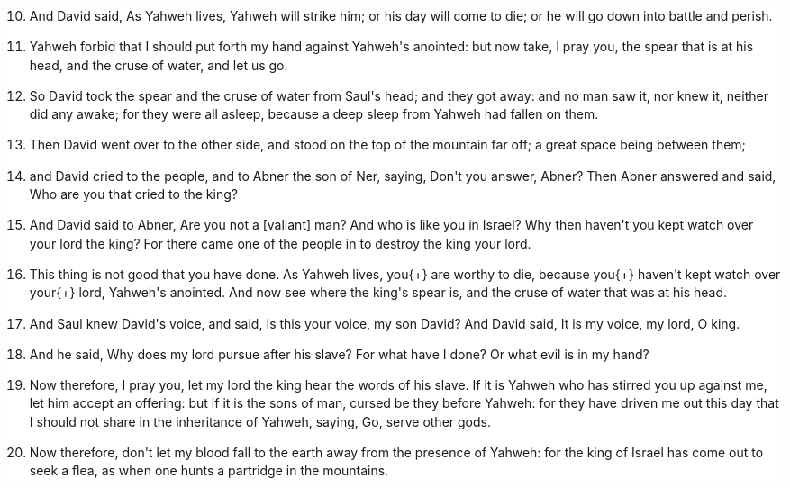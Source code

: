 10. And David said, As Yahweh lives, Yahweh will strike him; or his day will come to die; or he will go down into battle and perish.

11. Yahweh forbid that I should put forth my hand against Yahweh's anointed: but now take, I pray you, the spear that is at his head, and the cruse of water, and let us go.

12. So David took the spear and the cruse of water from Saul's head; and they got away: and no man saw it, nor knew it, neither did any awake; for they were all asleep, because a deep sleep from Yahweh had fallen on them.

13. Then David went over to the other side, and stood on the top of the mountain far off; a great space being between them;

14. and David cried to the people, and to Abner the son of Ner, saying, Don't you answer, Abner? Then Abner answered and said, Who are you that cried to the king?

15. And David said to Abner, Are you not a [valiant] man? And who is like you in Israel? Why then haven't you kept watch over your lord the king? For there came one of the people in to destroy the king your lord.

16. This thing is not good that you have done. As Yahweh lives, you{+} are worthy to die, because you{+} haven't kept watch over your{+} lord, Yahweh's anointed. And now see where the king's spear is, and the cruse of water that was at his head.

17. And Saul knew David's voice, and said, Is this your voice, my son David? And David said, It is my voice, my lord, O king.

18. And he said, Why does my lord pursue after his slave? For what have I done? Or what evil is in my hand?

19. Now therefore, I pray you, let my lord the king hear the words of his slave. If it is Yahweh who has stirred you up against me, let him accept an offering: but if it is the sons of man, cursed be they before Yahweh: for they have driven me out this day that I should not share in the inheritance of Yahweh, saying, Go, serve other gods.

20. Now therefore, don't let my blood fall to the earth away from the presence of Yahweh: for the king of Israel has come out to seek a flea, as when one hunts a partridge in the mountains.


